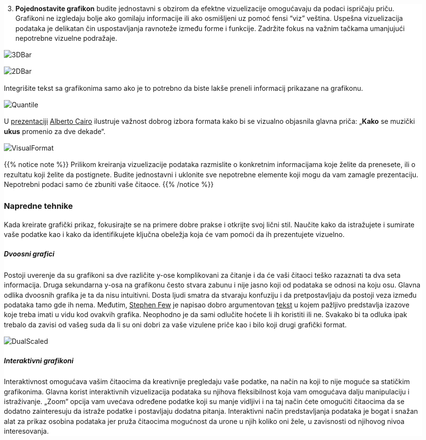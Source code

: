 3)	**Pojednostavite grafikon** budite jednostavni s obzirom da efektne vizuelizacije omogućavaju da podaci ispričaju priču. Grafikoni ne izgledaju bolje ako gomilaju informacije ili ako osmišljeni uz pomoć fensi “viz” veština. Uspešna vizuelizacija podataka je delikatan čin uspostavljanja ravnoteže između forme i funkcije. Zadržite fokus na važnim tačkama umanjujući nepotrebne vizuelne podražaje.

![3DBar](/module1/PrinciplesVisualisation/images/3DBar.png?width=30pc)

![2DBar](/module1/PrinciplesVisualisation/images/2Bar.png?width=30pc)

Integrišite tekst sa grafikonima samo ako je to potrebno da biste lakše preneli informacij prikazane na grafikonu.

![Quantile](/module1/PrinciplesVisualisation/images/Quantile.png?width=25pc)

U [prezentaciji](https://ec.europa.eu/eurostat/cros/system/files/Alberto%20Cairo%20BRUSSELS_NEW_VisualizationForEveryone.pdf) [Alberto Cairo](http://albertocairo.com) ilustruje važnost dobrog izbora formata kako bi se vizualno objasnila glavna priča: „**Kako** se muzički **ukus** promenio za dve dekade“.

![VisualFormat](/module1/PrinciplesVisualisation/images/VisualFormat.png?width=35pc)

{{% notice note %}}
Prilikom kreiranja vizuelizacije podataka razmislite o konkretnim informacijama koje želite da prenesete, ili o rezultatu koji želite da postignete. Budite jednostavni i uklonite sve nepotrebne elemente koji mogu da vam zamagle prezentaciju. Nepotrebni podaci samo će zbuniti vaše čitaoce. 
{{% /notice %}}

### Napredne tehnike

Kada kreirate grafički prikaz, fokusirajte se na primere dobre prakse i otkrijte svoj lični stil. Naučite kako da istražujete i sumirate vaše podatke kao i kako da identifikujete ključna obeležja koja će vam pomoći da ih prezentujete vizuelno.  

#####  Dvoosni grafici

Postoji uverenje da su grafikoni sa dve različite y-ose komplikovani za čitanje i da će vaši čitaoci teško razaznati ta dva seta informacija. Druga sekundarna y-osa na grafikonu često stvara zabunu i nije jasno koji od podataka se odnosi na koju osu. Glavna odlika dvoosnih grafika je ta da nisu intuitivni. Dosta ljudi smatra da stvaraju konfuziju i da pretpostavljaju da postoji veza između podataka tamo gde ih nema.
Međutim, [Stephen Few]( https://www.perceptualedge.com/about.php) je napisao dobro argumentovan [tekst](https://www.perceptualedge.com/articles/visual_business_intelligence/dual-scaled_axes.pdf) u kojem pažljivo predstavlja izazove koje treba imati u vidu kod ovakvih grafika. Neophodno je da sami odlučite hoćete li ih koristiti ili ne. Svakako bi ta odluka ipak trebalo da zavisi od vašeg suda da li su oni dobri za vaše vizulene priče kao i bilo koji drugi grafički format. 

![DualScaled](/module1/PrinciplesVisualisation/images/DualScaled.png?width=30pc)

#####  Interaktivni grafikoni 

Interaktivnost omogućava vašim čitaocima da kreativnije pregledaju vaše podatke, na način na koji to nije moguće sa statičkim grafikonima. Glavna korist interaktivnih vizuelizacija podataka su njihova fleksibilnost koja vam omogućava dalju manipulaciju i istraživanje. „Zoom“ opcija vam uvećava određene podatke koji su manje vidljivi i na taj način ćete omogućiti čitaocima da se dodatno zainteresuju da istraže podatke i postavljaju dodatna pitanja.  Interaktivni način predstavljanja podataka je bogat i snažan alat za prikaz osobina podataka jer pruža čitaocima mogućnost da urone u njih koliko oni žele, u zavisnosti od njihovog nivoa interesovanja.
